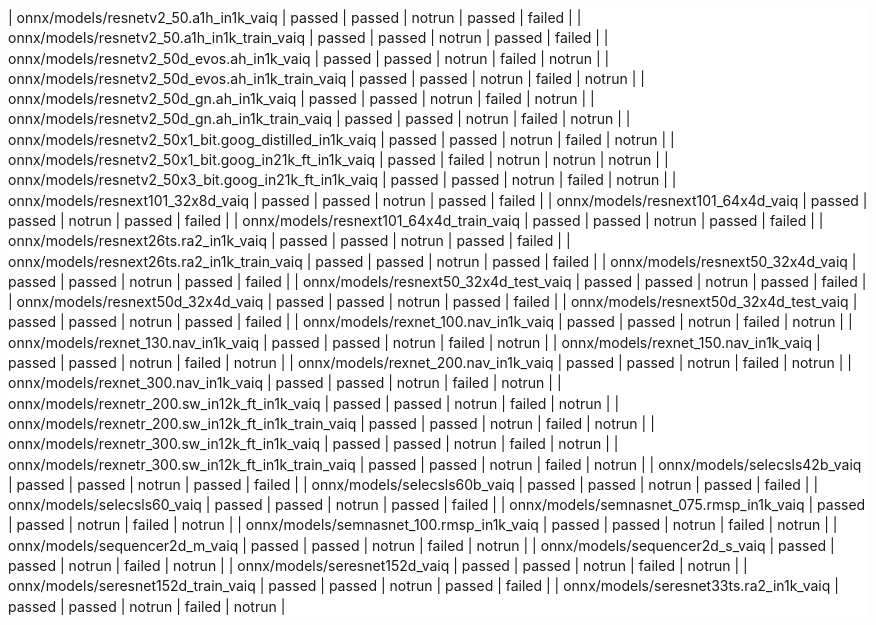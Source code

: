 | onnx/models/resnetv2_50.a1h_in1k_vaiq                              | passed      | passed        | notrun       | passed         | failed      |
| onnx/models/resnetv2_50.a1h_in1k_train_vaiq                        | passed      | passed        | notrun       | passed         | failed      |
| onnx/models/resnetv2_50d_evos.ah_in1k_vaiq                         | passed      | passed        | notrun       | failed         | notrun      |
| onnx/models/resnetv2_50d_evos.ah_in1k_train_vaiq                   | passed      | passed        | notrun       | failed         | notrun      |
| onnx/models/resnetv2_50d_gn.ah_in1k_vaiq                           | passed      | passed        | notrun       | failed         | notrun      |
| onnx/models/resnetv2_50d_gn.ah_in1k_train_vaiq                     | passed      | passed        | notrun       | failed         | notrun      |
| onnx/models/resnetv2_50x1_bit.goog_distilled_in1k_vaiq             | passed      | passed        | notrun       | failed         | notrun      |
| onnx/models/resnetv2_50x1_bit.goog_in21k_ft_in1k_vaiq              | passed      | failed        | notrun       | notrun         | notrun      |
| onnx/models/resnetv2_50x3_bit.goog_in21k_ft_in1k_vaiq              | passed      | passed        | notrun       | failed         | notrun      |
| onnx/models/resnext101_32x8d_vaiq                                  | passed      | passed        | notrun       | passed         | failed      |
| onnx/models/resnext101_64x4d_vaiq                                  | passed      | passed        | notrun       | passed         | failed      |
| onnx/models/resnext101_64x4d_train_vaiq                            | passed      | passed        | notrun       | passed         | failed      |
| onnx/models/resnext26ts.ra2_in1k_vaiq                              | passed      | passed        | notrun       | passed         | failed      |
| onnx/models/resnext26ts.ra2_in1k_train_vaiq                        | passed      | passed        | notrun       | passed         | failed      |
| onnx/models/resnext50_32x4d_vaiq                                   | passed      | passed        | notrun       | passed         | failed      |
| onnx/models/resnext50_32x4d_test_vaiq                              | passed      | passed        | notrun       | passed         | failed      |
| onnx/models/resnext50d_32x4d_vaiq                                  | passed      | passed        | notrun       | passed         | failed      |
| onnx/models/resnext50d_32x4d_test_vaiq                             | passed      | passed        | notrun       | passed         | failed      |
| onnx/models/rexnet_100.nav_in1k_vaiq                               | passed      | passed        | notrun       | failed         | notrun      |
| onnx/models/rexnet_130.nav_in1k_vaiq                               | passed      | passed        | notrun       | failed         | notrun      |
| onnx/models/rexnet_150.nav_in1k_vaiq                               | passed      | passed        | notrun       | failed         | notrun      |
| onnx/models/rexnet_200.nav_in1k_vaiq                               | passed      | passed        | notrun       | failed         | notrun      |
| onnx/models/rexnet_300.nav_in1k_vaiq                               | passed      | passed        | notrun       | failed         | notrun      |
| onnx/models/rexnetr_200.sw_in12k_ft_in1k_vaiq                      | passed      | passed        | notrun       | failed         | notrun      |
| onnx/models/rexnetr_200.sw_in12k_ft_in1k_train_vaiq                | passed      | passed        | notrun       | failed         | notrun      |
| onnx/models/rexnetr_300.sw_in12k_ft_in1k_vaiq                      | passed      | passed        | notrun       | failed         | notrun      |
| onnx/models/rexnetr_300.sw_in12k_ft_in1k_train_vaiq                | passed      | passed        | notrun       | failed         | notrun      |
| onnx/models/selecsls42b_vaiq                                       | passed      | passed        | notrun       | passed         | failed      |
| onnx/models/selecsls60b_vaiq                                       | passed      | passed        | notrun       | passed         | failed      |
| onnx/models/selecsls60_vaiq                                        | passed      | passed        | notrun       | passed         | failed      |
| onnx/models/semnasnet_075.rmsp_in1k_vaiq                           | passed      | passed        | notrun       | failed         | notrun      |
| onnx/models/semnasnet_100.rmsp_in1k_vaiq                           | passed      | passed        | notrun       | failed         | notrun      |
| onnx/models/sequencer2d_m_vaiq                                     | passed      | passed        | notrun       | failed         | notrun      |
| onnx/models/sequencer2d_s_vaiq                                     | passed      | passed        | notrun       | failed         | notrun      |
| onnx/models/seresnet152d_vaiq                                      | passed      | passed        | notrun       | failed         | notrun      |
| onnx/models/seresnet152d_train_vaiq                                | passed      | passed        | notrun       | passed         | failed      |
| onnx/models/seresnet33ts.ra2_in1k_vaiq                             | passed      | passed        | notrun       | failed         | notrun      |